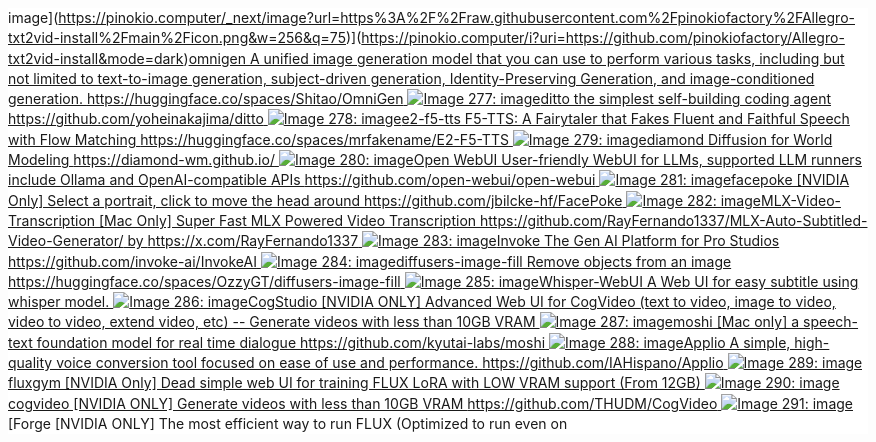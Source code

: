 image](https://pinokio.computer/_next/image?url=https%3A%2F%2Fraw.githubusercontent.com%2Fpinokiofactory%2FAllegro-txt2vid-install%2Fmain%2Ficon.png&w=256&q=75)](https://pinokio.computer/i?uri=https://github.com/pinokiofactory/Allegro-txt2vid-install&mode=dark)[omnigen A unified image generation model that you can use to perform various tasks, including but not limited to text-to-image generation, subject-driven generation, Identity-Preserving Generation, and image-conditioned generation. https://huggingface.co/spaces/Shitao/OmniGen ![Image 277: image](https://pinokio.computer/_next/image?url=https%3A%2F%2Fraw.githubusercontent.com%2Fpinokiofactory%2Fomnigen%2Fmain%2Ficon.png&w=256&q=75)](https://pinokio.computer/i?uri=https://github.com/pinokiofactory/omnigen&mode=dark)[ditto the simplest self-building coding agent https://github.com/yoheinakajima/ditto ![Image 278: image](https://pinokio.computer/_next/image?url=https%3A%2F%2Fraw.githubusercontent.com%2Fpinokiofactory%2Fditto%2Fmain%2Ficon.jpeg&w=256&q=75)](https://pinokio.computer/i?uri=https://github.com/pinokiofactory/ditto&mode=dark)[e2-f5-tts F5-TTS: A Fairytaler that Fakes Fluent and Faithful Speech with Flow Matching https://huggingface.co/spaces/mrfakename/E2-F5-TTS ![Image 279: image](https://pinokio.computer/_next/image?url=https%3A%2F%2Fraw.githubusercontent.com%2Fpinokiofactory%2Fe2-f5-tts%2Fmain%2Ficon.png&w=256&q=75)](https://pinokio.computer/i?uri=https://github.com/pinokiofactory/e2-f5-tts&mode=dark)[diamond Diffusion for World Modeling https://diamond-wm.github.io/ ![Image 280: image](https://pinokio.computer/_next/image?url=https%3A%2F%2Fraw.githubusercontent.com%2Fpinokiofactory%2Fdiamond%2Fmain%2Ficon.gif&w=256&q=75)](https://pinokio.computer/i?uri=https://github.com/pinokiofactory/diamond&mode=dark)[Open WebUI User-friendly WebUI for LLMs, supported LLM runners include Ollama and OpenAI-compatible APIs https://github.com/open-webui/open-webui ![Image 281: image](https://pinokio.computer/_next/image?url=https%3A%2F%2Fraw.githubusercontent.com%2Fpinokiofactory%2Fopen-webui%2Fmain%2Ficon.png&w=256&q=75)](https://pinokio.computer/i?uri=https://github.com/pinokiofactory/open-webui&mode=dark)[facepoke \[NVIDIA Only\] Select a portrait, click to move the head around https://github.com/jbilcke-hf/FacePoke ![Image 282: image](https://pinokio.computer/_next/image?url=https%3A%2F%2Fraw.githubusercontent.com%2Fpinokiofactory%2Ffacepoke%2Fmain%2Ficon.gif&w=256&q=75)](https://pinokio.computer/i?uri=https://github.com/pinokiofactory/facepoke&mode=dark)[MLX-Video-Transcription \[Mac Only\] Super Fast MLX Powered Video Transcription https://github.com/RayFernando1337/MLX-Auto-Subtitled-Video-Generator/ by https://x.com/RayFernando1337 ![Image 283: image](https://pinokio.computer/_next/image?url=https%3A%2F%2Fraw.githubusercontent.com%2Fpinokiofactory%2Fmlx-video-transcription%2Fmain%2Ficon.jpeg&w=256&q=75)](https://pinokio.computer/i?uri=https://github.com/pinokiofactory/mlx-video-transcription&mode=dark)[Invoke The Gen AI Platform for Pro Studios https://github.com/invoke-ai/InvokeAI ![Image 284: image](https://pinokio.computer/_next/image?url=https%3A%2F%2Fraw.githubusercontent.com%2Fpinokiofactory%2Finvoke%2Fmain%2Ficon.png&w=256&q=75)](https://pinokio.computer/i?uri=https://github.com/pinokiofactory/invoke&mode=dark)[diffusers-image-fill Remove objects from an image https://huggingface.co/spaces/OzzyGT/diffusers-image-fill ![Image 285: image](https://pinokio.computer/_next/image?url=https%3A%2F%2Fraw.githubusercontent.com%2Fpinokiofactory%2Fdiffusers-image-fill%2Fmain%2Ficon.gif&w=256&q=75)](https://pinokio.computer/i?uri=https://github.com/pinokiofactory/diffusers-image-fill&mode=dark)[Whisper-WebUI A Web UI for easy subtitle using whisper model. ![Image 286: image](https://pinokio.computer/_next/image?url=https%3A%2F%2Fraw.githubusercontent.com%2Fpinokiofactory%2Fwhisper-webui%2Fmain%2Ficon.png&w=256&q=75)](https://pinokio.computer/i?uri=https://github.com/pinokiofactory/whisper-webui&mode=dark)[CogStudio \[NVIDIA ONLY\] Advanced Web UI for CogVideo (text to video, image to video, video to video, extend video, etc) -- Generate videos with less than 10GB VRAM ![Image 287: image](https://pinokio.computer/_next/image?url=https%3A%2F%2Fraw.githubusercontent.com%2Fpinokiofactory%2Fcogstudio%2Fmain%2Ficon.png&w=256&q=75)](https://pinokio.computer/i?uri=https://github.com/pinokiofactory/cogstudio&mode=dark)[moshi \[Mac only\] a speech-text foundation model for real time dialogue https://github.com/kyutai-labs/moshi ![Image 288: image](https://pinokio.computer/_next/image?url=https%3A%2F%2Fraw.githubusercontent.com%2Fpinokiofactory%2Fmoshi%2Fmain%2Ficon.png&w=256&q=75)](https://pinokio.computer/i?uri=https://github.com/pinokiofactory/moshi&mode=dark)[Applio A simple, high-quality voice conversion tool focused on ease of use and performance. https://github.com/IAHispano/Applio ![Image 289: image](https://pinokio.computer/_next/image?url=https%3A%2F%2Fraw.githubusercontent.com%2Fpinokiofactory%2Fapplio%2Fmain%2Ficon.png&w=256&q=75)](https://pinokio.computer/i?uri=https://github.com/pinokiofactory/applio&mode=dark)[fluxgym \[NVIDIA Only\] Dead simple web UI for training FLUX LoRA with LOW VRAM support (From 12GB) ![Image 290: image](https://pinokio.computer/_next/image?url=https%3A%2F%2Fraw.githubusercontent.com%2Fcocktailpeanut%2Ffluxgym%2Fmain%2Ficon.png&w=256&q=75)](https://pinokio.computer/i?uri=https://github.com/cocktailpeanut/fluxgym&mode=dark)[cogvideo \[NVIDIA ONLY\] Generate videos with less than 10GB VRAM https://github.com/THUDM/CogVideo ![Image 291: image](https://pinokio.computer/_next/image?url=https%3A%2F%2Fraw.githubusercontent.com%2Fpinokiofactory%2Fcogvideo%2Fmain%2Ficon.png&w=256&q=75)](https://pinokio.computer/i?uri=https://github.com/pinokiofactory/cogvideo&mode=dark)[Forge \[NVIDIA ONLY\] The most efficient way to run FLUX (Optimized to run even on